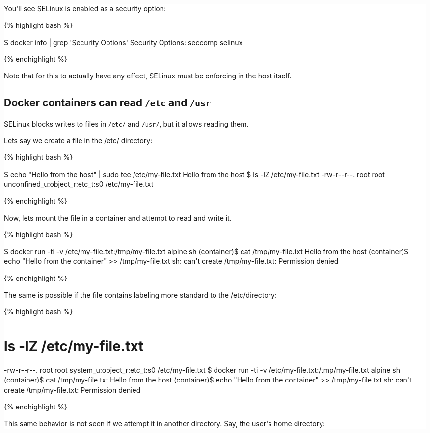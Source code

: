 You'll see SELinux is enabled as a security option:

{% highlight bash %}

$ docker info | grep 'Security Options'
Security Options: seccomp selinux

{% endhighlight %}

Note that for this to actually have any effect, SELinux must be enforcing in
the host itself.

Docker containers can read ``/etc`` and ``/usr``
------------------------------------------------

SELinux blocks writes to files in ``/etc/`` and ``/usr/``, but it allows
reading them.

Lets say we create a file in the /etc/ directory:

{% highlight bash %}

$ echo "Hello from the host" | sudo tee /etc/my-file.txt
Hello from the host
$ ls -lZ /etc/my-file.txt
-rw-r--r--. root root unconfined_u:object_r:etc_t:s0   /etc/my-file.txt

{% endhighlight %}

Now, lets mount the file in a container and attempt to read and write it.

{% highlight bash %}

$ docker run -ti -v /etc/my-file.txt:/tmp/my-file.txt alpine sh
(container)$ cat /tmp/my-file.txt
Hello from the host
(container)$ echo "Hello from the container" >> /tmp/my-file.txt
sh: can't create /tmp/my-file.txt: Permission denied

{% endhighlight %}

The same is possible if the file contains labeling more standard to the
/etc/directory:

{% highlight bash %}

# ls -lZ /etc/my-file.txt
-rw-r--r--. root root system_u:object_r:etc_t:s0       /etc/my-file.txt
$ docker run -ti -v /etc/my-file.txt:/tmp/my-file.txt alpine sh
(container)$ cat /tmp/my-file.txt
Hello from the host
(container)$ echo "Hello from the container" >> /tmp/my-file.txt
sh: can't create /tmp/my-file.txt: Permission denied

{% endhighlight %}

This same behavior is not seen if we attempt it in another directory. Say, the
user's home directory:
